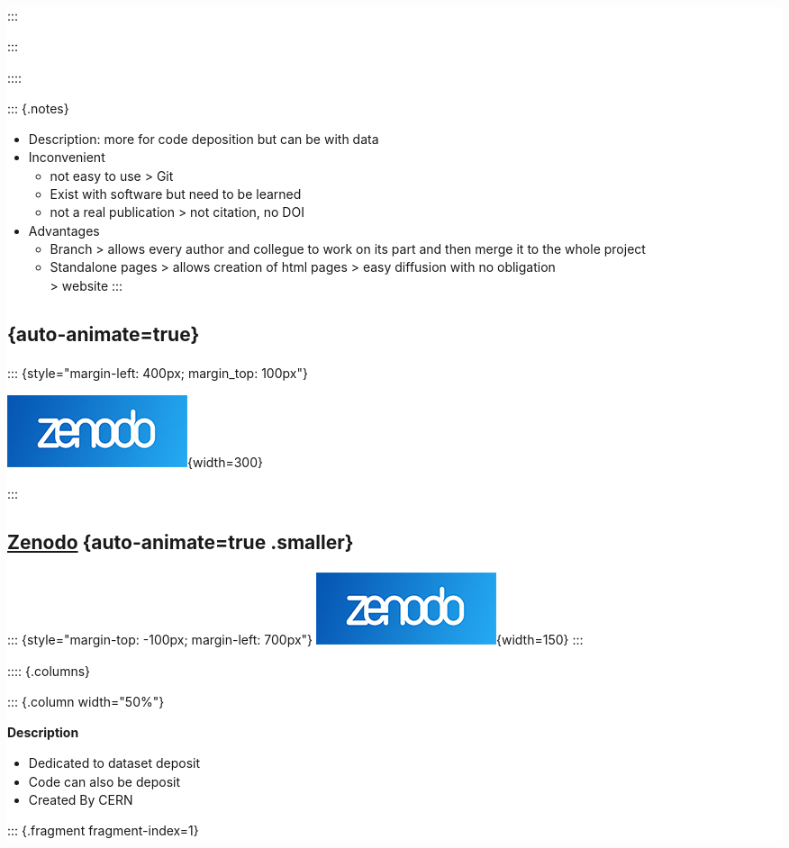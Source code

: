 :::

:::

::::

::: {.notes}
- Description: more for code deposition but can be with data
- Inconvenient
  - not easy to use > Git
  - Exist with software but need to be learned
  - not a real publication > not citation, no DOI
- Advantages
  - Branch > allows every author and collegue to work on its part and then merge it to the whole project
  - Standalone pages > allows creation of html pages > easy diffusion with no obligation  
        > website
:::

##  {auto-animate=true}

::: {style="margin-left: 400px; margin_top: 100px"}

![](publishing-data/image/Zenodo_logo.jpg){width=300}

:::

## [Zenodo](https://zenodo.org/) {auto-animate=true .smaller}

::: {style="margin-top: -100px; margin-left: 700px"}
![](publishing-data/image/Zenodo_logo.jpg){width=150}
:::


:::: {.columns}

::: {.column width="50%"}

**Description**

- Dedicated to dataset deposit
- Code can also be deposit
- Created By CERN

::: {.fragment fragment-index=1}
